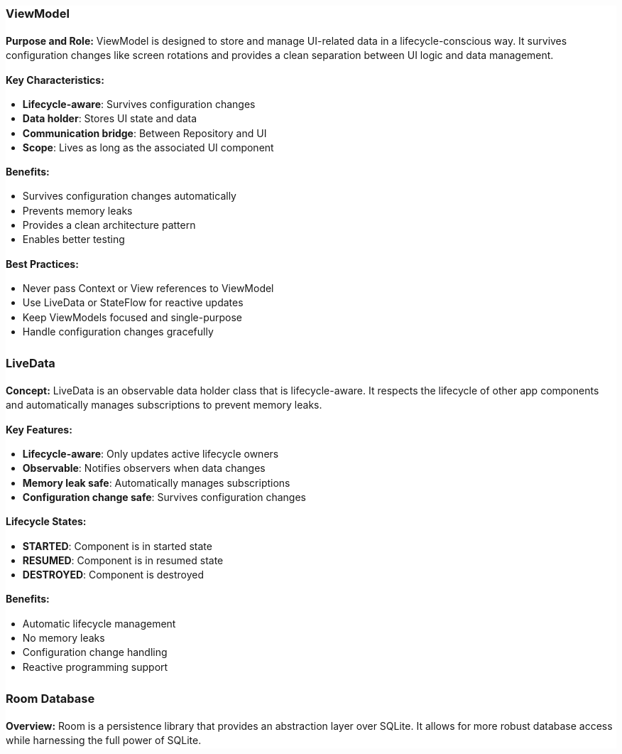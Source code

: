 ### ViewModel

**Purpose and Role:**
ViewModel is designed to store and manage UI-related data in a lifecycle-conscious way. It survives configuration changes like screen rotations and provides a clean separation between UI logic and data management.

**Key Characteristics:**
- **Lifecycle-aware**: Survives configuration changes
- **Data holder**: Stores UI state and data
- **Communication bridge**: Between Repository and UI
- **Scope**: Lives as long as the associated UI component

**Benefits:**
- Survives configuration changes automatically
- Prevents memory leaks
- Provides a clean architecture pattern
- Enables better testing

**Best Practices:**
- Never pass Context or View references to ViewModel
- Use LiveData or StateFlow for reactive updates
- Keep ViewModels focused and single-purpose
- Handle configuration changes gracefully

### LiveData

**Concept:**
LiveData is an observable data holder class that is lifecycle-aware. It respects the lifecycle of other app components and automatically manages subscriptions to prevent memory leaks.

**Key Features:**
- **Lifecycle-aware**: Only updates active lifecycle owners
- **Observable**: Notifies observers when data changes
- **Memory leak safe**: Automatically manages subscriptions
- **Configuration change safe**: Survives configuration changes

**Lifecycle States:**
- **STARTED**: Component is in started state
- **RESUMED**: Component is in resumed state
- **DESTROYED**: Component is destroyed

**Benefits:**
- Automatic lifecycle management
- No memory leaks
- Configuration change handling
- Reactive programming support

### Room Database

**Overview:**
Room is a persistence library that provides an abstraction layer over SQLite. It allows for more robust database access while harnessing the full power of SQLite.
